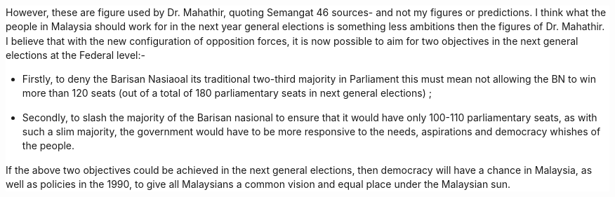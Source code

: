 However, these are figure used by Dr. Mahathir, quoting Semangat 46 sources- and not my figures or predictions. I think what the people in Malaysia should work for in the next year general elections is something less ambitions then the figures of Dr. Mahathir. I believe that with the new configuration of opposition forces, it is now possible to aim for two objectives in the next general elections at the Federal level:-

* Firstly, to deny the Barisan Nasiaoal its traditional two-third majority in Parliament this must mean not allowing the BN to win more than 120 seats (out of a total of 180 parliamentary seats in next general elections) ;

* Secondly, to slash the majority of the Barisan nasional to ensure that it would have only 100-110 parliamentary seats, as with such a slim majority, the government would have to be more responsive to the needs, aspirations and democracy whishes of the people.

If the above two objectives could be achieved in the next general elections, then democracy will have a chance in Malaysia, as well as policies in the 1990, to give all Malaysians a common vision and equal place under the Malaysian sun.
 
